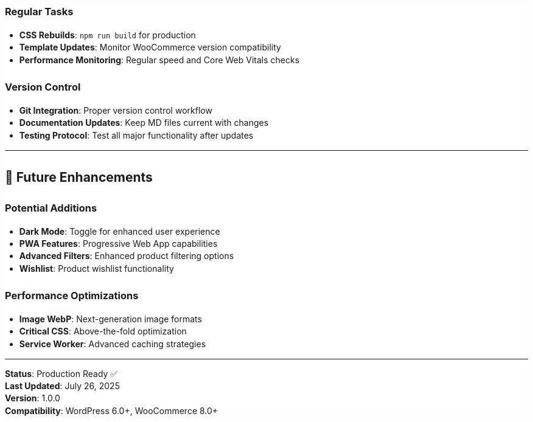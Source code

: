 ### Regular Tasks
- **CSS Rebuilds**: `npm run build` for production
- **Template Updates**: Monitor WooCommerce version compatibility
- **Performance Monitoring**: Regular speed and Core Web Vitals checks

### Version Control
- **Git Integration**: Proper version control workflow
- **Documentation Updates**: Keep MD files current with changes
- **Testing Protocol**: Test all major functionality after updates

---

## 🎯 Future Enhancements

### Potential Additions
- **Dark Mode**: Toggle for enhanced user experience
- **PWA Features**: Progressive Web App capabilities
- **Advanced Filters**: Enhanced product filtering options
- **Wishlist**: Product wishlist functionality

### Performance Optimizations
- **Image WebP**: Next-generation image formats
- **Critical CSS**: Above-the-fold optimization
- **Service Worker**: Advanced caching strategies

---

**Status**: Production Ready ✅  
**Last Updated**: July 26, 2025  
**Version**: 1.0.0  
**Compatibility**: WordPress 6.0+, WooCommerce 8.0+
